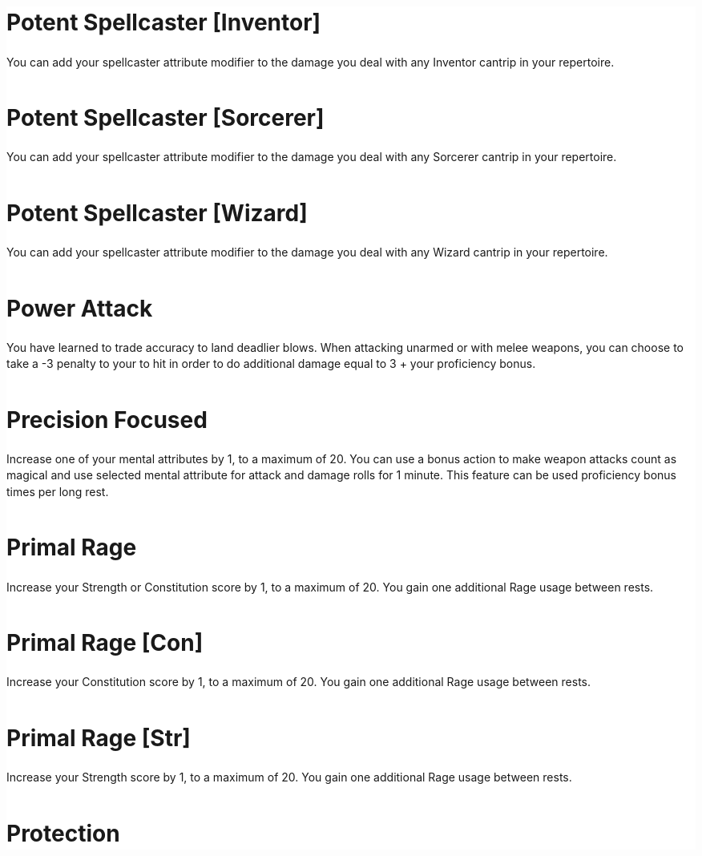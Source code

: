 # Potent Spellcaster [Inventor]

You can add your spellcaster attribute modifier to the damage you deal with any Inventor cantrip in your repertoire.

# Potent Spellcaster [Sorcerer]

You can add your spellcaster attribute modifier to the damage you deal with any Sorcerer cantrip in your repertoire.

# Potent Spellcaster [Wizard]

You can add your spellcaster attribute modifier to the damage you deal with any Wizard cantrip in your repertoire.

# Power Attack

You have learned to trade accuracy to land deadlier blows. When attacking unarmed or with melee weapons, you can choose to take a -3 penalty to your to hit in order to do additional damage equal to 3 + your proficiency bonus.

# Precision Focused

Increase one of your mental attributes by 1, to a maximum of 20.
You can use a bonus action to make weapon attacks count as magical and use selected mental attribute for attack and damage rolls for 1 minute. This feature can be used proficiency bonus times per long rest.

# Primal Rage

Increase your Strength or Constitution score by 1, to a maximum of 20. You gain one additional Rage usage between rests.

# Primal Rage [Con]

Increase your Constitution score by 1, to a maximum of 20. You gain one additional Rage usage between rests.

# Primal Rage [Str]

Increase your Strength score by 1, to a maximum of 20. You gain one additional Rage usage between rests.

# Protection
